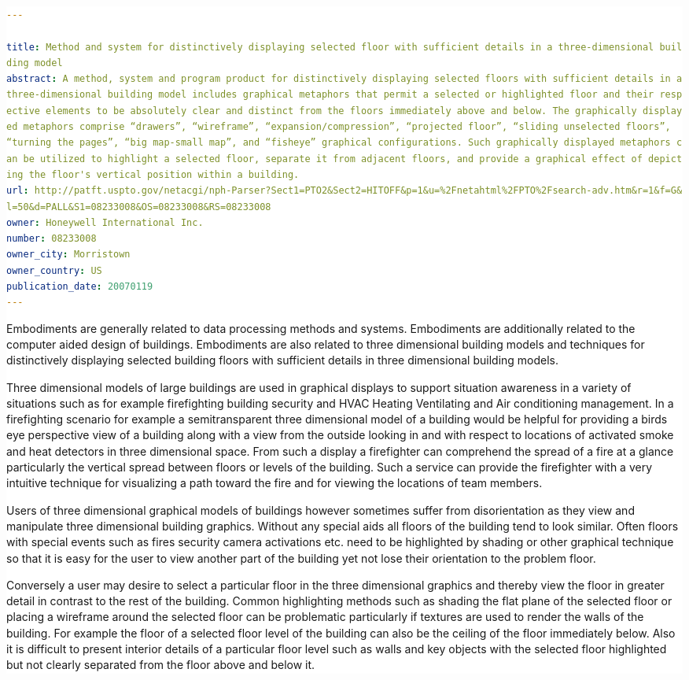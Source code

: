```yaml
---

title: Method and system for distinctively displaying selected floor with sufficient details in a three-dimensional building model
abstract: A method, system and program product for distinctively displaying selected floors with sufficient details in a three-dimensional building model includes graphical metaphors that permit a selected or highlighted floor and their respective elements to be absolutely clear and distinct from the floors immediately above and below. The graphically displayed metaphors comprise “drawers”, “wireframe”, “expansion/compression”, “projected floor”, “sliding unselected floors”, “turning the pages”, “big map-small map”, and “fisheye” graphical configurations. Such graphically displayed metaphors can be utilized to highlight a selected floor, separate it from adjacent floors, and provide a graphical effect of depicting the floor's vertical position within a building.
url: http://patft.uspto.gov/netacgi/nph-Parser?Sect1=PTO2&Sect2=HITOFF&p=1&u=%2Fnetahtml%2FPTO%2Fsearch-adv.htm&r=1&f=G&l=50&d=PALL&S1=08233008&OS=08233008&RS=08233008
owner: Honeywell International Inc.
number: 08233008
owner_city: Morristown
owner_country: US
publication_date: 20070119
---
```

Embodiments are generally related to data processing methods and systems. Embodiments are additionally related to the computer aided design of buildings. Embodiments are also related to three dimensional building models and techniques for distinctively displaying selected building floors with sufficient details in three dimensional building models.

Three dimensional models of large buildings are used in graphical displays to support situation awareness in a variety of situations such as for example firefighting building security and HVAC Heating Ventilating and Air conditioning management. In a firefighting scenario for example a semitransparent three dimensional model of a building would be helpful for providing a birds eye perspective view of a building along with a view from the outside looking in and with respect to locations of activated smoke and heat detectors in three dimensional space. From such a display a firefighter can comprehend the spread of a fire at a glance particularly the vertical spread between floors or levels of the building. Such a service can provide the firefighter with a very intuitive technique for visualizing a path toward the fire and for viewing the locations of team members.

Users of three dimensional graphical models of buildings however sometimes suffer from disorientation as they view and manipulate three dimensional building graphics. Without any special aids all floors of the building tend to look similar. Often floors with special events such as fires security camera activations etc. need to be highlighted by shading or other graphical technique so that it is easy for the user to view another part of the building yet not lose their orientation to the problem floor.

Conversely a user may desire to select a particular floor in the three dimensional graphics and thereby view the floor in greater detail in contrast to the rest of the building. Common highlighting methods such as shading the flat plane of the selected floor or placing a wireframe around the selected floor can be problematic particularly if textures are used to render the walls of the building. For example the floor of a selected floor level of the building can also be the ceiling of the floor immediately below. Also it is difficult to present interior details of a particular floor level such as walls and key objects with the selected floor highlighted but not clearly separated from the floor above and below it.
